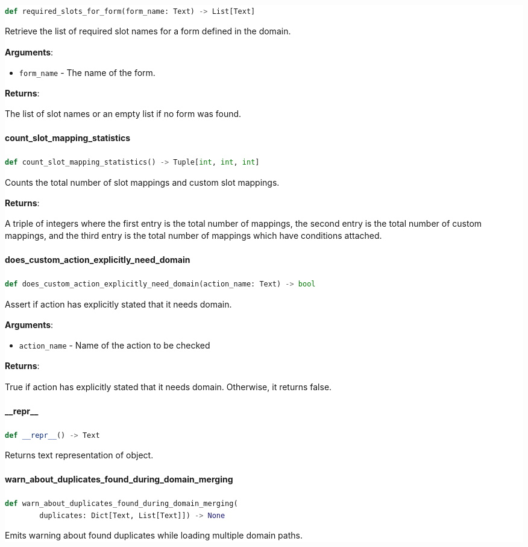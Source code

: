 ```python
def required_slots_for_form(form_name: Text) -> List[Text]
```

Retrieve the list of required slot names for a form defined in the domain.

**Arguments**:

- `form_name` - The name of the form.
  

**Returns**:

  The list of slot names or an empty list if no form was found.

#### count\_slot\_mapping\_statistics

```python
def count_slot_mapping_statistics() -> Tuple[int, int, int]
```

Counts the total number of slot mappings and custom slot mappings.

**Returns**:

  A triple of integers where the first entry is the total number of mappings,
  the second entry is the total number of custom mappings, and the third entry
  is the total number of mappings which have conditions attached.

#### does\_custom\_action\_explicitly\_need\_domain

```python
def does_custom_action_explicitly_need_domain(action_name: Text) -> bool
```

Assert if action has explicitly stated that it needs domain.

**Arguments**:

- `action_name` - Name of the action to be checked
  

**Returns**:

  True if action has explicitly stated that it needs domain.
  Otherwise, it returns false.

#### \_\_repr\_\_

```python
def __repr__() -> Text
```

Returns text representation of object.

#### warn\_about\_duplicates\_found\_during\_domain\_merging

```python
def warn_about_duplicates_found_during_domain_merging(
        duplicates: Dict[Text, List[Text]]) -> None
```

Emits warning about found duplicates while loading multiple domain paths.

